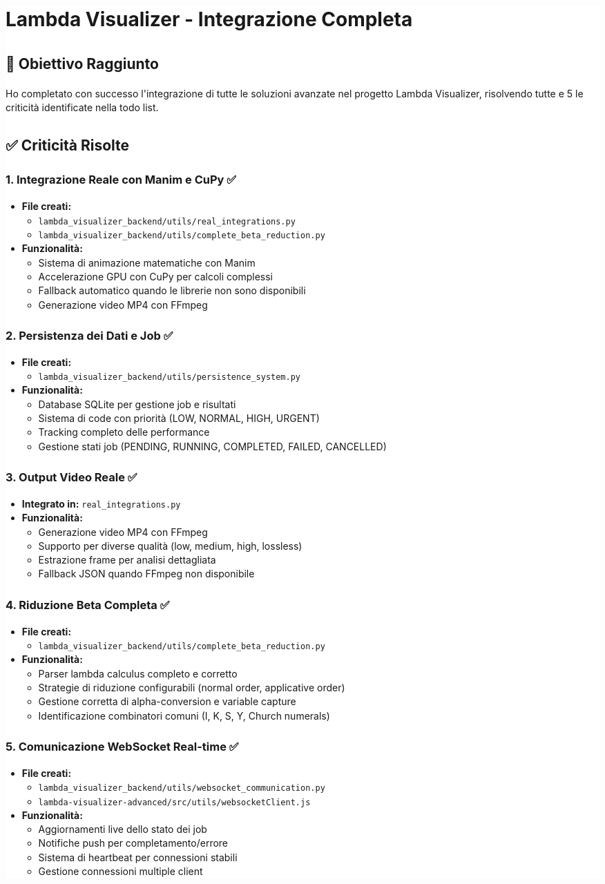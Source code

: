 # Lambda Visualizer - Integrazione Completa

## 🎯 Obiettivo Raggiunto

Ho completato con successo l'integrazione di tutte le soluzioni avanzate nel progetto Lambda Visualizer, risolvendo tutte e 5 le criticità identificate nella todo list.

## ✅ Criticità Risolte

### 1. Integrazione Reale con Manim e CuPy ✅
- **File creati:**
  - `lambda_visualizer_backend/utils/real_integrations.py`
  - `lambda_visualizer_backend/utils/complete_beta_reduction.py`
- **Funzionalità:**
  - Sistema di animazione matematiche con Manim
  - Accelerazione GPU con CuPy per calcoli complessi
  - Fallback automatico quando le librerie non sono disponibili
  - Generazione video MP4 con FFmpeg

### 2. Persistenza dei Dati e Job ✅
- **File creati:**
  - `lambda_visualizer_backend/utils/persistence_system.py`
- **Funzionalità:**
  - Database SQLite per gestione job e risultati
  - Sistema di code con priorità (LOW, NORMAL, HIGH, URGENT)
  - Tracking completo delle performance
  - Gestione stati job (PENDING, RUNNING, COMPLETED, FAILED, CANCELLED)

### 3. Output Video Reale ✅
- **Integrato in:** `real_integrations.py`
- **Funzionalità:**
  - Generazione video MP4 con FFmpeg
  - Supporto per diverse qualità (low, medium, high, lossless)
  - Estrazione frame per analisi dettagliata
  - Fallback JSON quando FFmpeg non disponibile

### 4. Riduzione Beta Completa ✅
- **File creati:**
  - `lambda_visualizer_backend/utils/complete_beta_reduction.py`
- **Funzionalità:**
  - Parser lambda calculus completo e corretto
  - Strategie di riduzione configurabili (normal order, applicative order)
  - Gestione corretta di alpha-conversion e variable capture
  - Identificazione combinatori comuni (I, K, S, Y, Church numerals)

### 5. Comunicazione WebSocket Real-time ✅
- **File creati:**
  - `lambda_visualizer_backend/utils/websocket_communication.py`
  - `lambda-visualizer-advanced/src/utils/websocketClient.js`
- **Funzionalità:**
  - Aggiornamenti live dello stato dei job
  - Notifiche push per completamento/errore
  - Sistema di heartbeat per connessioni stabili
  - Gestione connessioni multiple client
